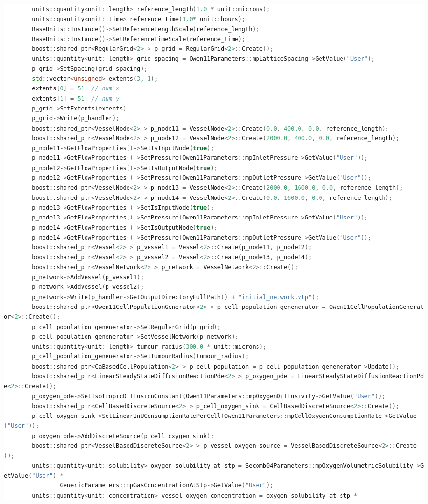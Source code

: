 ```cpp
        units::quantity<unit::length> reference_length(1.0 * unit::microns);
        units::quantity<unit::time> reference_time(1.0* unit::hours);
        BaseUnits::Instance()->SetReferenceLengthScale(reference_length);
        BaseUnits::Instance()->SetReferenceTimeScale(reference_time);
        boost::shared_ptr<RegularGrid<2> > p_grid = RegularGrid<2>::Create();
        units::quantity<unit::length> grid_spacing = Owen11Parameters::mpLatticeSpacing->GetValue("User");
        p_grid->SetSpacing(grid_spacing);
        std::vector<unsigned> extents(3, 1);
        extents[0] = 51; // num x
        extents[1] = 51; // num_y
        p_grid->SetExtents(extents);
        p_grid->Write(p_handler);
        boost::shared_ptr<VesselNode<2> > p_node11 = VesselNode<2>::Create(0.0, 400.0, 0.0, reference_length);
        boost::shared_ptr<VesselNode<2> > p_node12 = VesselNode<2>::Create(2000.0, 400.0, 0.0, reference_length);
        p_node11->GetFlowProperties()->SetIsInputNode(true);
        p_node11->GetFlowProperties()->SetPressure(Owen11Parameters::mpInletPressure->GetValue("User"));
        p_node12->GetFlowProperties()->SetIsOutputNode(true);
        p_node12->GetFlowProperties()->SetPressure(Owen11Parameters::mpOutletPressure->GetValue("User"));
        boost::shared_ptr<VesselNode<2> > p_node13 = VesselNode<2>::Create(2000.0, 1600.0, 0.0, reference_length);
        boost::shared_ptr<VesselNode<2> > p_node14 = VesselNode<2>::Create(0.0, 1600.0, 0.0, reference_length);
        p_node13->GetFlowProperties()->SetIsInputNode(true);
        p_node13->GetFlowProperties()->SetPressure(Owen11Parameters::mpInletPressure->GetValue("User"));
        p_node14->GetFlowProperties()->SetIsOutputNode(true);
        p_node14->GetFlowProperties()->SetPressure(Owen11Parameters::mpOutletPressure->GetValue("User"));
        boost::shared_ptr<Vessel<2> > p_vessel1 = Vessel<2>::Create(p_node11, p_node12);
        boost::shared_ptr<Vessel<2> > p_vessel2 = Vessel<2>::Create(p_node13, p_node14);
        boost::shared_ptr<VesselNetwork<2> > p_network = VesselNetwork<2>::Create();
        p_network->AddVessel(p_vessel1);
        p_network->AddVessel(p_vessel2);
        p_network->Write(p_handler->GetOutputDirectoryFullPath() + "initial_network.vtp");
        boost::shared_ptr<Owen11CellPopulationGenerator<2> > p_cell_population_genenerator = Owen11CellPopulationGenerator<2>::Create();
        p_cell_population_genenerator->SetRegularGrid(p_grid);
        p_cell_population_genenerator->SetVesselNetwork(p_network);
        units::quantity<unit::length> tumour_radius(300.0 * unit::microns);
        p_cell_population_genenerator->SetTumourRadius(tumour_radius);
        boost::shared_ptr<CaBasedCellPopulation<2> > p_cell_population = p_cell_population_genenerator->Update();
        boost::shared_ptr<LinearSteadyStateDiffusionReactionPde<2> > p_oxygen_pde = LinearSteadyStateDiffusionReactionPde<2>::Create();
        p_oxygen_pde->SetIsotropicDiffusionConstant(Owen11Parameters::mpOxygenDiffusivity->GetValue("User"));
        boost::shared_ptr<CellBasedDiscreteSource<2> > p_cell_oxygen_sink = CellBasedDiscreteSource<2>::Create();
        p_cell_oxygen_sink->SetLinearInUConsumptionRatePerCell(Owen11Parameters::mpCellOxygenConsumptionRate->GetValue("User"));
        p_oxygen_pde->AddDiscreteSource(p_cell_oxygen_sink);
        boost::shared_ptr<VesselBasedDiscreteSource<2> > p_vessel_oxygen_source = VesselBasedDiscreteSource<2>::Create();
        units::quantity<unit::solubility> oxygen_solubility_at_stp = Secomb04Parameters::mpOxygenVolumetricSolubility->GetValue("User") *
                GenericParameters::mpGasConcentrationAtStp->GetValue("User");
        units::quantity<unit::concentration> vessel_oxygen_concentration = oxygen_solubility_at_stp *
```